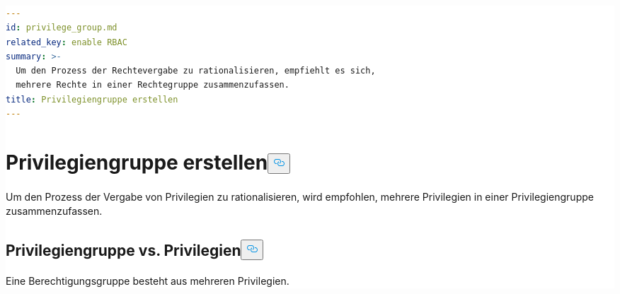 ```yaml
---
id: privilege_group.md
related_key: enable RBAC
summary: >-
  Um den Prozess der Rechtevergabe zu rationalisieren, empfiehlt es sich,
  mehrere Rechte in einer Rechtegruppe zusammenzufassen.
title: Privilegiengruppe erstellen
---
```

<h1 id="Create-Privilege-Group​" class="common-anchor-header">Privilegiengruppe erstellen<button data-href="#Create-Privilege-Group​" class="anchor-icon" translate="no">
      <svg translate="no"
        aria-hidden="true"
        focusable="false"
        height="20"
        version="1.1"
        viewBox="0 0 16 16"
        width="16"
      >
        <path
          fill="#0092E4"
          fill-rule="evenodd"
          d="M4 9h1v1H4c-1.5 0-3-1.69-3-3.5S2.55 3 4 3h4c1.45 0 3 1.69 3 3.5 0 1.41-.91 2.72-2 3.25V8.59c.58-.45 1-1.27 1-2.09C10 5.22 8.98 4 8 4H4c-.98 0-2 1.22-2 2.5S3 9 4 9zm9-3h-1v1h1c1 0 2 1.22 2 2.5S13.98 12 13 12H9c-.98 0-2-1.22-2-2.5 0-.83.42-1.64 1-2.09V6.25c-1.09.53-2 1.84-2 3.25C6 11.31 7.55 13 9 13h4c1.45 0 3-1.69 3-3.5S14.5 6 13 6z"
        ></path>
      </svg>
    </button></h1><p>Um den Prozess der Vergabe von Privilegien zu rationalisieren, wird empfohlen, mehrere Privilegien in einer Privilegiengruppe zusammenzufassen.</p>
<h2 id="Privilege-group-vs-privileges​" class="common-anchor-header">Privilegiengruppe vs. Privilegien<button data-href="#Privilege-group-vs-privileges​" class="anchor-icon" translate="no">
      <svg translate="no"
        aria-hidden="true"
        focusable="false"
        height="20"
        version="1.1"
        viewBox="0 0 16 16"
        width="16"
      >
        <path
          fill="#0092E4"
          fill-rule="evenodd"
          d="M4 9h1v1H4c-1.5 0-3-1.69-3-3.5S2.55 3 4 3h4c1.45 0 3 1.69 3 3.5 0 1.41-.91 2.72-2 3.25V8.59c.58-.45 1-1.27 1-2.09C10 5.22 8.98 4 8 4H4c-.98 0-2 1.22-2 2.5S3 9 4 9zm9-3h-1v1h1c1 0 2 1.22 2 2.5S13.98 12 13 12H9c-.98 0-2-1.22-2-2.5 0-.83.42-1.64 1-2.09V6.25c-1.09.53-2 1.84-2 3.25C6 11.31 7.55 13 9 13h4c1.45 0 3-1.69 3-3.5S14.5 6 13 6z"
        ></path>
      </svg>
    </button></h2><p>Eine Berechtigungsgruppe besteht aus mehreren Privilegien.</p>
<p>
  